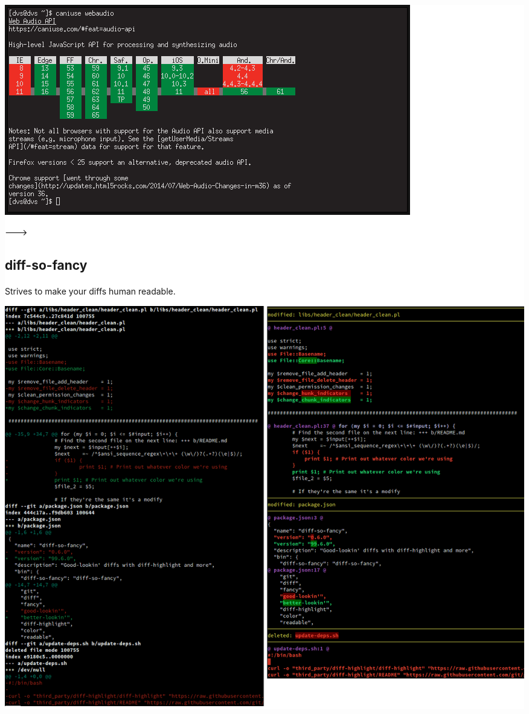 <img src="images/caniuse.png" />

--->

## diff-so-fancy

Strives to make your diffs human readable.

<img src="images/diff.png" />
